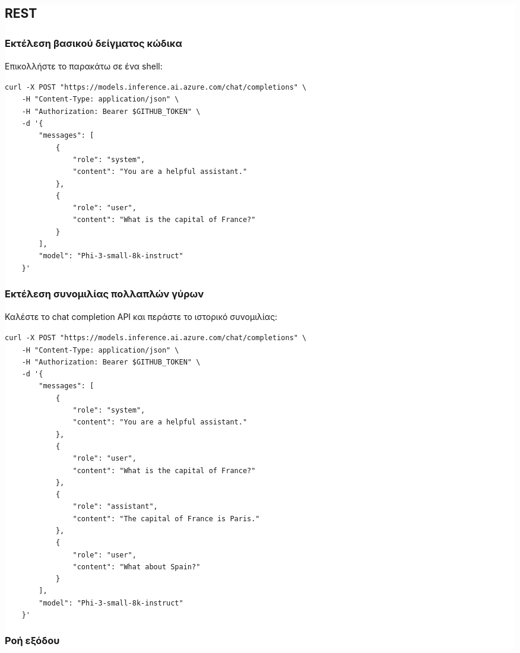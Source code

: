 ## REST

### Εκτέλεση βασικού δείγματος κώδικα

Επικολλήστε το παρακάτω σε ένα shell:

```
curl -X POST "https://models.inference.ai.azure.com/chat/completions" \
    -H "Content-Type: application/json" \
    -H "Authorization: Bearer $GITHUB_TOKEN" \
    -d '{
        "messages": [
            {
                "role": "system",
                "content": "You are a helpful assistant."
            },
            {
                "role": "user",
                "content": "What is the capital of France?"
            }
        ],
        "model": "Phi-3-small-8k-instruct"
    }'
```  
### Εκτέλεση συνομιλίας πολλαπλών γύρων

Καλέστε το chat completion API και περάστε το ιστορικό συνομιλίας:

```
curl -X POST "https://models.inference.ai.azure.com/chat/completions" \
    -H "Content-Type: application/json" \
    -H "Authorization: Bearer $GITHUB_TOKEN" \
    -d '{
        "messages": [
            {
                "role": "system",
                "content": "You are a helpful assistant."
            },
            {
                "role": "user",
                "content": "What is the capital of France?"
            },
            {
                "role": "assistant",
                "content": "The capital of France is Paris."
            },
            {
                "role": "user",
                "content": "What about Spain?"
            }
        ],
        "model": "Phi-3-small-8k-instruct"
    }'
```  
### Ροή εξόδου
